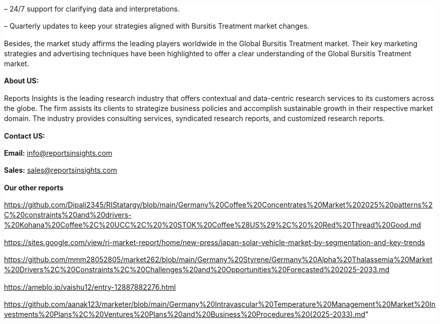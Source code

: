 – 24/7 support for clarifying data and interpretations.

– Quarterly updates to keep your strategies aligned with Bursitis Treatment market changes.

Besides, the market study affirms the leading players worldwide in the Global Bursitis Treatment market. Their key marketing strategies and advertising techniques have been highlighted to offer a clear understanding of the Global Bursitis Treatment market.

<strong><strong>About US</strong>:</strong>

Reports Insights is the leading research industry that offers contextual and data-centric research services to its customers across the globe. The firm assists its clients to strategize business policies and accomplish sustainable growth in their respective market domain. The industry provides consulting services, syndicated research reports, and customized research reports.

<strong>Contact US:</strong>

<p class=><b>Email:</b> <a href=mailto:info@reportsinsights.com>info@reportsinsights.com</a></p>
<p class=><b>Sales:</b> <a href=mailto:sales@reportsinsights.com>sales@reportsinsights.com</a></p>

<strong>Our other reports</strong>

<a href=https://github.com/Dipali2345/RIStatargy/blob/main/Germany%20Coffee%20Concentrates%20Market%202025%20patterns%2C%20constraints%20and%20drivers-%20Kohana%20Coffee%2C%20UCC%2C%20%20STOK%20Coffee%28US%29%2C%20%20Red%20Thread%20Good.md>https://github.com/Dipali2345/RIStatargy/blob/main/Germany%20Coffee%20Concentrates%20Market%202025%20patterns%2C%20constraints%20and%20drivers-%20Kohana%20Coffee%2C%20UCC%2C%20%20STOK%20Coffee%28US%29%2C%20%20Red%20Thread%20Good.md</a>

<a href=https://sites.google.com/view/ri-market-report/home/new-press/japan-solar-vehicle-market-by-segmentation-and-key-trends>https://sites.google.com/view/ri-market-report/home/new-press/japan-solar-vehicle-market-by-segmentation-and-key-trends</a>

<a href=https://github.com/mmm28052805/market262/blob/main/Germany%20Styrene/Germany%20Alpha%20Thalassemia%20Market%20Drivers%2C%20Constraints%2C%20Challenges%20and%20Opportunities%20Forecasted%202025-2033.md>https://github.com/mmm28052805/market262/blob/main/Germany%20Styrene/Germany%20Alpha%20Thalassemia%20Market%20Drivers%2C%20Constraints%2C%20Challenges%20and%20Opportunities%20Forecasted%202025-2033.md</a>

<a href=https://ameblo.jp/vaishu12/entry-12887882276.html>https://ameblo.jp/vaishu12/entry-12887882276.html</a>

<a href=https://github.com/aanak123/marketer/blob/main/Germany%20Intravascular%20Temperature%20Management%20Market%20Investments%20Plans%2C%20Ventures%20Plans%20and%20Business%20Procedures%20(2025-2033).md>https://github.com/aanak123/marketer/blob/main/Germany%20Intravascular%20Temperature%20Management%20Market%20Investments%20Plans%2C%20Ventures%20Plans%20and%20Business%20Procedures%20(2025-2033).md</a>"
